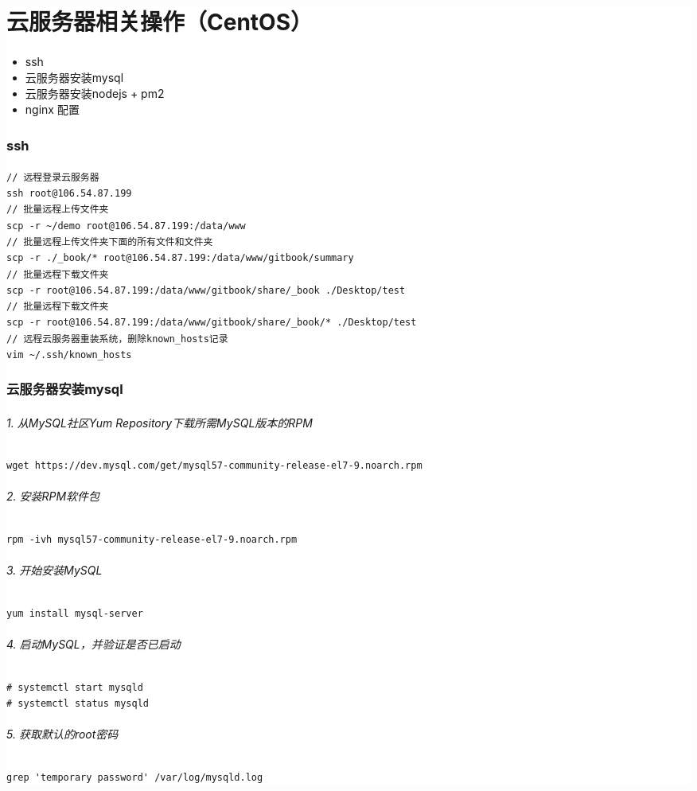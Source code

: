 # 云服务器相关操作（CentOS）

- ssh
- 云服务器安装mysql
- 云服务器安装nodejs + pm2
- nginx 配置

### ssh
```
// 远程登录云服务器
ssh root@106.54.87.199
// 批量远程上传文件夹
scp -r ~/demo root@106.54.87.199:/data/www
// 批量远程上传文件夹下面的所有文件和文件夹
scp -r ./_book/* root@106.54.87.199:/data/www/gitbook/summary
// 批量远程下载文件夹
scp -r root@106.54.87.199:/data/www/gitbook/share/_book ./Desktop/test
// 批量远程下载文件夹
scp -r root@106.54.87.199:/data/www/gitbook/share/_book/* ./Desktop/test
// 远程云服务器重装系统，删除known_hosts记录
vim ~/.ssh/known_hosts
```
### 云服务器安装mysql

###### 1. 从MySQL社区Yum Repository下载所需MySQL版本的RPM

```
wget https://dev.mysql.com/get/mysql57-community-release-el7-9.noarch.rpm
```

###### 2. 安装RPM软件包

```
rpm -ivh mysql57-community-release-el7-9.noarch.rpm
```

###### 3. 开始安装MySQL

```
yum install mysql-server
```

###### 4. 启动MySQL，并验证是否已启动

```
# systemctl start mysqld
# systemctl status mysqld
```

###### 5. 获取默认的root密码

```
grep 'temporary password' /var/log/mysqld.log
```
